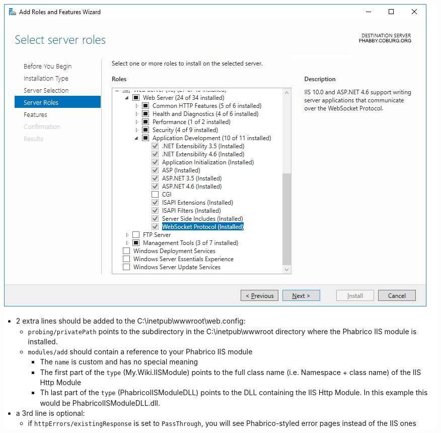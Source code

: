 ![Customization-02](Customization-02.png) <br />

* 2 extra lines should be added to the C:\inetpub\wwwroot\web.config:
  * `probing/privatePath` points to the subdirectory in the C:\inetpub\wwwroot directory where the Phabrico IIS module is installed.
  * `modules/add` should contain a reference to your Phabrico IIS module
     * The `name` is custom and has no special meaning
     * The first part of the `type` (My.Wiki.IISModule) points to the full class name (i.e. Namespace + class name) of the IIS Http Module
     * Th last part of the `type` (PhabricoIISModuleDLL) points to the DLL containing the IIS Http Module. In this example this would be PhabricoIISModuleDLL.dll.
* a 3rd line is optional:
  * if `httpErrors/existingResponse` is set to `PassThrough`, you will see Phabrico-styled error pages instead of the IIS ones
